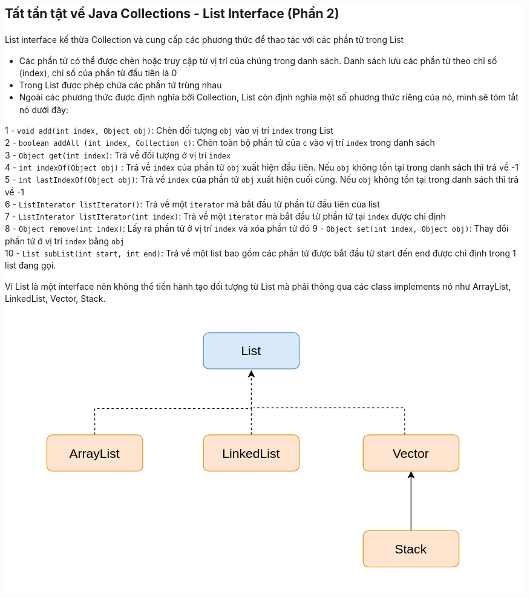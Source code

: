 ## Tất tần tật về Java Collections - List Interface (Phần 2)

List interface kế thừa Collection và cung cấp các phương thức để thao tác với các phần tử trong List  
- Các phần tử có thể được chèn hoặc truy cập từ vị trí của chúng trong danh sách. Danh sách lưu các phần tử theo chỉ số (index), chỉ số của phần tử đầu tiên là 0
- Trong List được phép chứa các phần tử trùng nhau    
- Ngoài các phương thức được định nghĩa bởi Collection, List còn định nghĩa một số phương thức riêng của nó, mình sẽ tóm tắt nó dưới đây:  

1 - `void add(int index, Object obj)`: Chèn đối tượng `obj` vào vị trí `index` trong List  
2 - `boolean addAll (int index, Collection c)`: Chèn toàn bộ phần tử của `c` vào vị trí `index` trong danh sách  
3 - `Object get(int index)`: Trả về đối tượng ở vị trí `index`   
4 - `int indexOf(Object obj)` : Trả về `index` của phần tử `obj` xuất hiện đầu tiên. Nếu `obj` không tồn tại trong danh sách thì trả về -1
5 - `int lastIndexOf(Object obj)`: Trả về `index` của phần tử `obj` xuất hiện cuối cùng. Nếu `obj` không tồn tại trong danh sách thì trả về -1  
6 - `ListInterator listIterator()`: Trả về một `iterator` mà bắt đầu từ phần tử đầu tiên của list  
7 - `ListInterator listIterator(int index)`: Trả về một `iterator` mà bắt đầu từ phần tử tại `index` được chỉ định  
8 - `Object remove(int index)`:  Lấy ra phần tử ở vị trí `index` và xóa phần tử đó
9 - `Object set(int index, Object obj)`: Thay đổi phần tử ở vị trí `index` bằng `obj`  
10 - `List subList(int start, int end)`: Trả về một list bao gồm các phần tử được bắt đầu từ start đến end được chỉ định trong 1 list đang gọi.  


Vì List là một interface nên không thể tiến hành tạo đối tượng từ List mà phải thông qua các class implements nó như ArrayList, LinkedList, Vector, Stack.  

![image](image/list_interface.png)  
